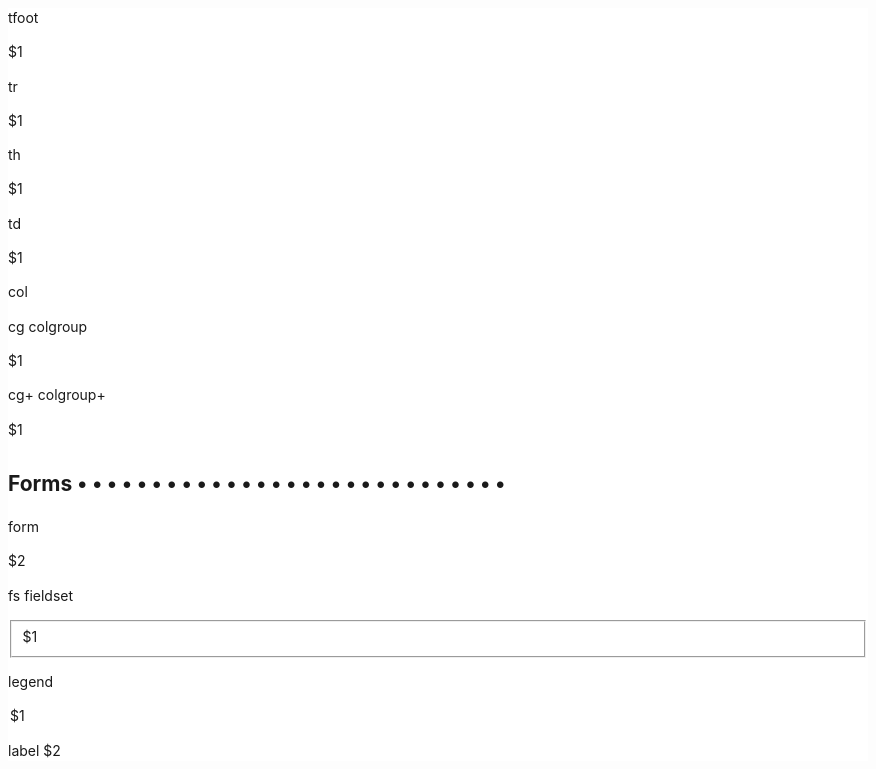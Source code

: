 tfoot
<tfoot>
	$1
</tfoot>

tr
<tr>
	$1
</tr>

th
<th>
	$1
</th>

td
<td>
	$1
</td>

col
<col>

cg
colgroup
<colgroup>
	$1
</colgroup>

cg+
colgroup+
<colgroup>
	<col>$1
</colgroup>

## Forms  • • • • • • • • • • • • • • • • • • • • • • • • • • • • •

form
<form action="$1">
	$2
</form>

fs
fieldset
<fieldset>
	$1
</fieldset>

legend
<legend>$1</legend>

label
<label for="$1">$2</label>
